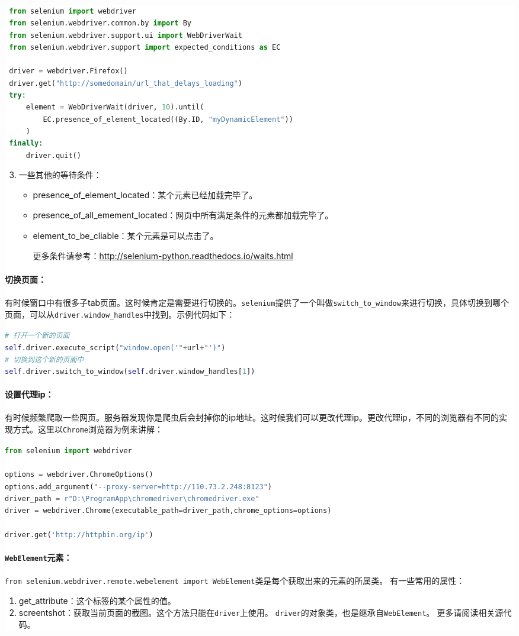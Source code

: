    ```python
    from selenium import webdriver
    from selenium.webdriver.common.by import By
    from selenium.webdriver.support.ui import WebDriverWait
    from selenium.webdriver.support import expected_conditions as EC
   
    driver = webdriver.Firefox()
    driver.get("http://somedomain/url_that_delays_loading")
    try:
        element = WebDriverWait(driver, 10).until(
            EC.presence_of_element_located((By.ID, "myDynamicElement"))
        )
    finally:
        driver.quit()
   ```

3. 一些其他的等待条件：

   - presence_of_element_located：某个元素已经加载完毕了。

   - presence_of_all_emement_located：网页中所有满足条件的元素都加载完毕了。

   - element_to_be_cliable：某个元素是可以点击了。

     更多条件请参考：<http://selenium-python.readthedocs.io/waits.html>

#### 切换页面：

有时候窗口中有很多子tab页面。这时候肯定是需要进行切换的。`selenium`提供了一个叫做`switch_to_window`来进行切换，具体切换到哪个页面，可以从`driver.window_handles`中找到。示例代码如下：

```python
# 打开一个新的页面
self.driver.execute_script("window.open('"+url+"')")
# 切换到这个新的页面中
self.driver.switch_to_window(self.driver.window_handles[1])
```

#### 设置代理ip：

有时候频繁爬取一些网页。服务器发现你是爬虫后会封掉你的ip地址。这时候我们可以更改代理ip。更改代理ip，不同的浏览器有不同的实现方式。这里以`Chrome`浏览器为例来讲解：

```python
from selenium import webdriver

options = webdriver.ChromeOptions()
options.add_argument("--proxy-server=http://110.73.2.248:8123")
driver_path = r"D:\ProgramApp\chromedriver\chromedriver.exe"
driver = webdriver.Chrome(executable_path=driver_path,chrome_options=options)

driver.get('http://httpbin.org/ip')
```

#### `WebElement`元素：

`from selenium.webdriver.remote.webelement import WebElement`类是每个获取出来的元素的所属类。
有一些常用的属性：

1. get_attribute：这个标签的某个属性的值。
2. screentshot：获取当前页面的截图。这个方法只能在`driver`上使用。
   `driver`的对象类，也是继承自`WebElement`。
   更多请阅读相关源代码。